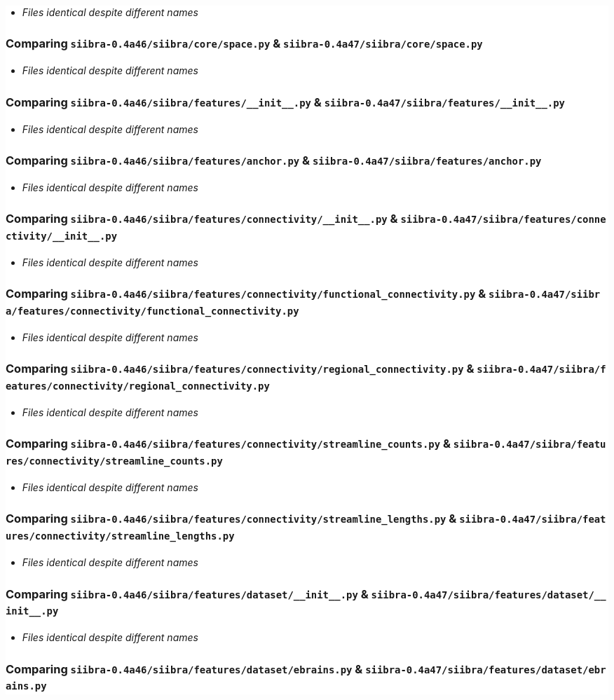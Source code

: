  * *Files identical despite different names*

### Comparing `siibra-0.4a46/siibra/core/space.py` & `siibra-0.4a47/siibra/core/space.py`

 * *Files identical despite different names*

### Comparing `siibra-0.4a46/siibra/features/__init__.py` & `siibra-0.4a47/siibra/features/__init__.py`

 * *Files identical despite different names*

### Comparing `siibra-0.4a46/siibra/features/anchor.py` & `siibra-0.4a47/siibra/features/anchor.py`

 * *Files identical despite different names*

### Comparing `siibra-0.4a46/siibra/features/connectivity/__init__.py` & `siibra-0.4a47/siibra/features/connectivity/__init__.py`

 * *Files identical despite different names*

### Comparing `siibra-0.4a46/siibra/features/connectivity/functional_connectivity.py` & `siibra-0.4a47/siibra/features/connectivity/functional_connectivity.py`

 * *Files identical despite different names*

### Comparing `siibra-0.4a46/siibra/features/connectivity/regional_connectivity.py` & `siibra-0.4a47/siibra/features/connectivity/regional_connectivity.py`

 * *Files identical despite different names*

### Comparing `siibra-0.4a46/siibra/features/connectivity/streamline_counts.py` & `siibra-0.4a47/siibra/features/connectivity/streamline_counts.py`

 * *Files identical despite different names*

### Comparing `siibra-0.4a46/siibra/features/connectivity/streamline_lengths.py` & `siibra-0.4a47/siibra/features/connectivity/streamline_lengths.py`

 * *Files identical despite different names*

### Comparing `siibra-0.4a46/siibra/features/dataset/__init__.py` & `siibra-0.4a47/siibra/features/dataset/__init__.py`

 * *Files identical despite different names*

### Comparing `siibra-0.4a46/siibra/features/dataset/ebrains.py` & `siibra-0.4a47/siibra/features/dataset/ebrains.py`
